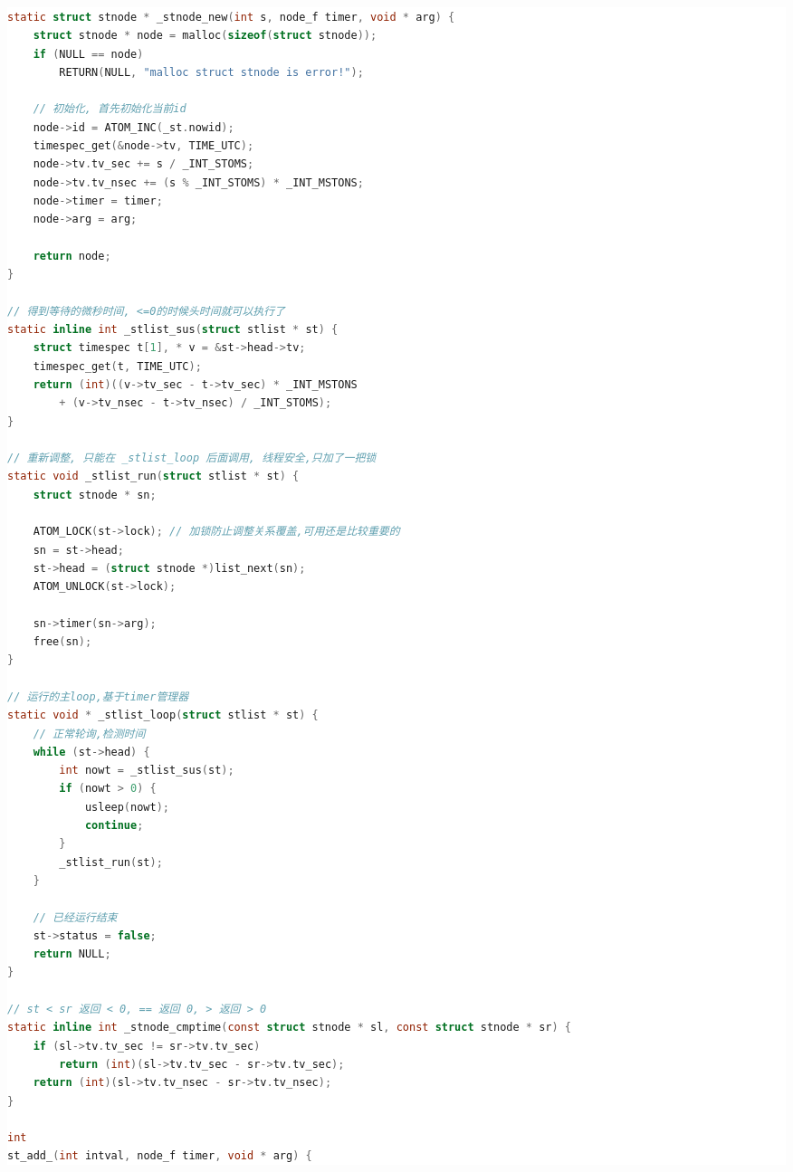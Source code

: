```C
static struct stnode * _stnode_new(int s, node_f timer, void * arg) {
	struct stnode * node = malloc(sizeof(struct stnode));
	if (NULL == node)
		RETURN(NULL, "malloc struct stnode is error!");

	// 初始化, 首先初始化当前id
	node->id = ATOM_INC(_st.nowid);
	timespec_get(&node->tv, TIME_UTC);
	node->tv.tv_sec += s / _INT_STOMS;
	node->tv.tv_nsec += (s % _INT_STOMS) * _INT_MSTONS;
	node->timer = timer;
	node->arg = arg;

	return node;
}

// 得到等待的微秒时间, <=0的时候头时间就可以执行了
static inline int _stlist_sus(struct stlist * st) {
	struct timespec t[1], * v = &st->head->tv;
	timespec_get(t, TIME_UTC);
	return (int)((v->tv_sec - t->tv_sec) * _INT_MSTONS
		+ (v->tv_nsec - t->tv_nsec) / _INT_STOMS);
}

// 重新调整, 只能在 _stlist_loop 后面调用, 线程安全,只加了一把锁
static void _stlist_run(struct stlist * st) {
	struct stnode * sn;

	ATOM_LOCK(st->lock); // 加锁防止调整关系覆盖,可用还是比较重要的
	sn = st->head;
	st->head = (struct stnode *)list_next(sn);
	ATOM_UNLOCK(st->lock);

	sn->timer(sn->arg);
	free(sn);
}

// 运行的主loop,基于timer管理器
static void * _stlist_loop(struct stlist * st) {
	// 正常轮询,检测时间
	while (st->head) {
		int nowt = _stlist_sus(st);
		if (nowt > 0) {
			usleep(nowt);
			continue;
		}
		_stlist_run(st);
	}

	// 已经运行结束
	st->status = false;
	return NULL;
}

// st < sr 返回 < 0, == 返回 0, > 返回 > 0
static inline int _stnode_cmptime(const struct stnode * sl, const struct stnode * sr) {
	if (sl->tv.tv_sec != sr->tv.tv_sec)
		return (int)(sl->tv.tv_sec - sr->tv.tv_sec);
	return (int)(sl->tv.tv_nsec - sr->tv.tv_nsec);
}

int 
st_add_(int intval, node_f timer, void * arg) {
```
